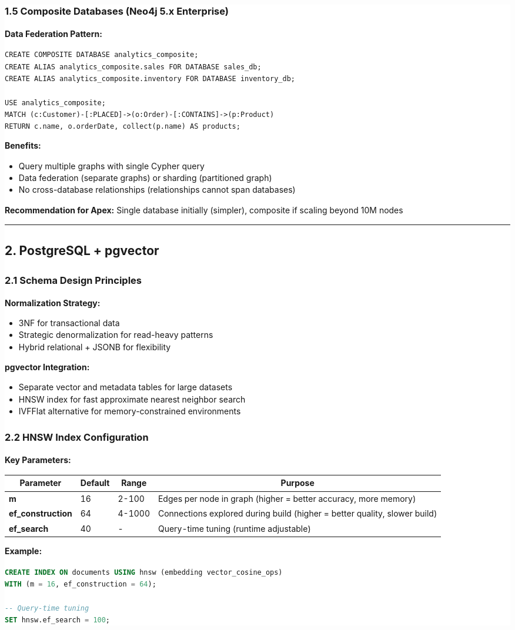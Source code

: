 ### 1.5 Composite Databases (Neo4j 5.x Enterprise)

**Data Federation Pattern:**
```cypher
CREATE COMPOSITE DATABASE analytics_composite;
CREATE ALIAS analytics_composite.sales FOR DATABASE sales_db;
CREATE ALIAS analytics_composite.inventory FOR DATABASE inventory_db;

USE analytics_composite;
MATCH (c:Customer)-[:PLACED]->(o:Order)-[:CONTAINS]->(p:Product)
RETURN c.name, o.orderDate, collect(p.name) AS products;
```

**Benefits:**
- Query multiple graphs with single Cypher query
- Data federation (separate graphs) or sharding (partitioned graph)
- No cross-database relationships (relationships cannot span databases)

**Recommendation for Apex:** Single database initially (simpler), composite if scaling beyond 10M nodes

---

## 2. PostgreSQL + pgvector

### 2.1 Schema Design Principles

**Normalization Strategy:**
- 3NF for transactional data
- Strategic denormalization for read-heavy patterns
- Hybrid relational + JSONB for flexibility

**pgvector Integration:**
- Separate vector and metadata tables for large datasets
- HNSW index for fast approximate nearest neighbor search
- IVFFlat alternative for memory-constrained environments

### 2.2 HNSW Index Configuration

**Key Parameters:**

| Parameter | Default | Range | Purpose |
|-----------|---------|-------|---------|
| **m** | 16 | 2-100 | Edges per node in graph (higher = better accuracy, more memory) |
| **ef_construction** | 64 | 4-1000 | Connections explored during build (higher = better quality, slower build) |
| **ef_search** | 40 | - | Query-time tuning (runtime adjustable) |

**Example:**
```sql
CREATE INDEX ON documents USING hnsw (embedding vector_cosine_ops)
WITH (m = 16, ef_construction = 64);

-- Query-time tuning
SET hnsw.ef_search = 100;
```
